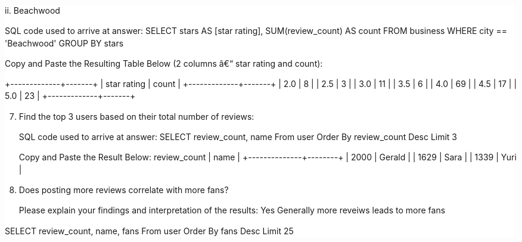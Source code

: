 
ii. Beachwood

SQL code used to arrive at answer:
 SELECT stars AS [star rating], SUM(review_count) AS count
    FROM business
    WHERE city == 'Beachwood'
    GROUP BY stars


Copy and Paste the Resulting Table Below (2 columns â€“ star rating and count):

+-------------+-------+
| star rating | count |
+-------------+-------+
|         2.0 |     8 |
|         2.5 |     3 |
|         3.0 |    11 |
|         3.5 |     6 |
|         4.0 |    69 |
|         4.5 |    17 |
|         5.0 |    23 |
+-------------+-------+
		


7. Find the top 3 users based on their total number of reviews:
		
	SQL code used to arrive at answer:
SELECT review_count, name
 From user
 Order By review_count Desc
 Limit 3

		
	Copy and Paste the Result Below:
review_count | name   |
+--------------+--------+
|         2000 | Gerald |
|         1629 | Sara   |
|         1339 | Yuri   |
		


8. Does posting more reviews correlate with more fans?

	Please explain your findings and interpretation of the results: Yes Generally more reveiws leads to more fans

 SELECT review_count, name, fans
  From user
 Order By fans Desc
 Limit 25
	